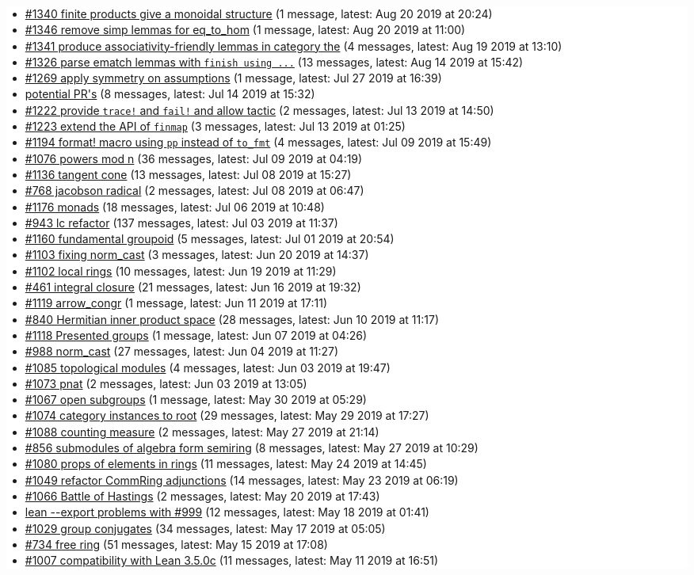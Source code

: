 * [#1340 finite products give a monoidal structure](topic/.231340.20finite.20products.20give.20a.20monoidal.20structure.html) (1 message, latest: Aug 20 2019 at 20:24)
* [#1346 remove simp lemmas for eq_to_hom](topic/.231346.20remove.20simp.20lemmas.20for.20eq_to_hom.html) (1 message, latest: Aug 20 2019 at 11:00)
* [#1341 produce associativity-friendly lemmas in category the](topic/.231341.20produce.20associativity-friendly.20lemmas.20in.20category.20the.html) (4 messages, latest: Aug 19 2019 at 13:10)
* [#1326 parse ematch lemmas with `finish using ...`](topic/.231326.20parse.20ematch.20lemmas.20with.20.60finish.20using.20.2E.2E.2E.60.html) (13 messages, latest: Aug 14 2019 at 15:42)
* [#1269 apply symmetry on assumptions](topic/.231269.20apply.20symmetry.20on.20assumptions.html) (1 message, latest: Jul 27 2019 at 16:39)
* [potential PR's](topic/potential.20PR's.html) (8 messages, latest: Jul 14 2019 at 15:32)
* [#1222 provide `trace!` and `fail!` and allow tactic](topic/.231222.20provide.20.60trace!.60.20and.20.60fail!.60.20and.20allow.20tactic.html) (2 messages, latest: Jul 13 2019 at 14:50)
* [#1223 extend the API of `finmap`](topic/.231223.20extend.20the.20API.20of.20.60finmap.60.html) (3 messages, latest: Jul 13 2019 at 01:25)
* [#1194 format! macro using `pp` instead of `to_fmt`](topic/.231194.20format!.20macro.20using.20.60pp.60.20instead.20of.20.60to_fmt.60.html) (4 messages, latest: Jul 09 2019 at 15:49)
* [#1076 powers mod n](topic/.231076.20powers.20mod.20n.html) (36 messages, latest: Jul 09 2019 at 04:19)
* [#1136 tangent cone](topic/.231136.20tangent.20cone.html) (13 messages, latest: Jul 08 2019 at 15:27)
* [#768 jacobson radical](topic/.23768.20jacobson.20radical.html) (2 messages, latest: Jul 08 2019 at 06:47)
* [#1176 monads](topic/.231176.20monads.html) (18 messages, latest: Jul 06 2019 at 10:48)
* [#943 lc refactor](topic/.23943.20lc.20refactor.html) (137 messages, latest: Jul 03 2019 at 11:37)
* [#1160 fundamental groupoid](topic/.231160.20fundamental.20groupoid.html) (5 messages, latest: Jul 01 2019 at 20:54)
* [#1103 fixing norm_cast](topic/.231103.20fixing.20norm_cast.html) (3 messages, latest: Jun 20 2019 at 14:37)
* [#1102 local rings](topic/.231102.20local.20rings.html) (10 messages, latest: Jun 19 2019 at 11:29)
* [#461 integral closure](topic/.23461.20integral.20closure.html) (21 messages, latest: Jun 16 2019 at 19:32)
* [#1119 arrow_congr](topic/.231119.20arrow_congr.html) (1 message, latest: Jun 11 2019 at 17:11)
* [#840 Hermitian inner product space](topic/.23840.20Hermitian.20inner.20product.20space.html) (28 messages, latest: Jun 10 2019 at 11:17)
* [#1118 Presented groups](topic/.231118.20Presented.20groups.html) (1 message, latest: Jun 07 2019 at 04:26)
* [#988 norm_cast](topic/.23988.20norm_cast.html) (27 messages, latest: Jun 04 2019 at 11:27)
* [#1085 topological modules](topic/.231085.20topological.20modules.html) (4 messages, latest: Jun 03 2019 at 19:47)
* [#1073 pnat](topic/.231073.20pnat.html) (2 messages, latest: Jun 03 2019 at 13:05)
* [#1067 open subgroups](topic/.231067.20open.20subgroups.html) (1 message, latest: May 30 2019 at 05:29)
* [#1074 category instances to root](topic/.231074.20category.20instances.20to.20root.html) (29 messages, latest: May 29 2019 at 17:27)
* [#1088 counting measure](topic/.231088.20counting.20measure.html) (2 messages, latest: May 27 2019 at 21:14)
* [#856 submodules of algebra form semiring](topic/.23856.20submodules.20of.20algebra.20form.20semiring.html) (8 messages, latest: May 27 2019 at 10:29)
* [#1080 props of elements in rings](topic/.231080.20props.20of.20elements.20in.20rings.html) (11 messages, latest: May 24 2019 at 14:45)
* [#1049 refactor CommRing adjunctions](topic/.231049.20refactor.20CommRing.20adjunctions.html) (14 messages, latest: May 23 2019 at 06:19)
* [#1066 Battle of Hastings](topic/.231066.20Battle.20of.20Hastings.html) (2 messages, latest: May 20 2019 at 17:43)
* [lean --export problems with #999](topic/lean.20--export.20problems.20with.20.23999.html) (12 messages, latest: May 18 2019 at 01:41)
* [#1029 group conjugates](topic/.231029.20group.20conjugates.html) (34 messages, latest: May 17 2019 at 05:05)
* [#734 free ring](topic/.23734.20free.20ring.html) (51 messages, latest: May 15 2019 at 17:08)
* [#1007 compatibility with Lean 3.5.0c](topic/.231007.20compatibility.20with.20Lean.203.2E5.2E0c.html) (11 messages, latest: May 11 2019 at 16:51)